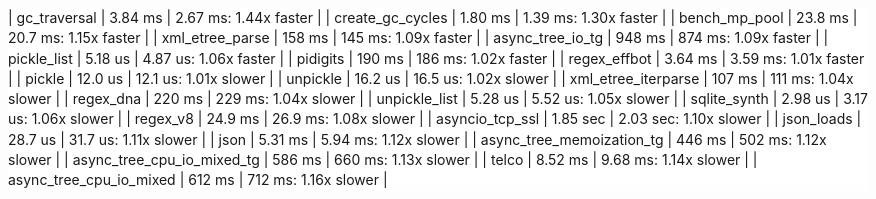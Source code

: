| gc_traversal               | 3.84 ms                                                                                                           | 2.67 ms: 1.44x faster                                                                                                   |
| create_gc_cycles           | 1.80 ms                                                                                                           | 1.39 ms: 1.30x faster                                                                                                   |
| bench_mp_pool              | 23.8 ms                                                                                                           | 20.7 ms: 1.15x faster                                                                                                   |
| xml_etree_parse            | 158 ms                                                                                                            | 145 ms: 1.09x faster                                                                                                    |
| async_tree_io_tg           | 948 ms                                                                                                            | 874 ms: 1.09x faster                                                                                                    |
| pickle_list                | 5.18 us                                                                                                           | 4.87 us: 1.06x faster                                                                                                   |
| pidigits                   | 190 ms                                                                                                            | 186 ms: 1.02x faster                                                                                                    |
| regex_effbot               | 3.64 ms                                                                                                           | 3.59 ms: 1.01x faster                                                                                                   |
| pickle                     | 12.0 us                                                                                                           | 12.1 us: 1.01x slower                                                                                                   |
| unpickle                   | 16.2 us                                                                                                           | 16.5 us: 1.02x slower                                                                                                   |
| xml_etree_iterparse        | 107 ms                                                                                                            | 111 ms: 1.04x slower                                                                                                    |
| regex_dna                  | 220 ms                                                                                                            | 229 ms: 1.04x slower                                                                                                    |
| unpickle_list              | 5.28 us                                                                                                           | 5.52 us: 1.05x slower                                                                                                   |
| sqlite_synth               | 2.98 us                                                                                                           | 3.17 us: 1.06x slower                                                                                                   |
| regex_v8                   | 24.9 ms                                                                                                           | 26.9 ms: 1.08x slower                                                                                                   |
| asyncio_tcp_ssl            | 1.85 sec                                                                                                          | 2.03 sec: 1.10x slower                                                                                                  |
| json_loads                 | 28.7 us                                                                                                           | 31.7 us: 1.11x slower                                                                                                   |
| json                       | 5.31 ms                                                                                                           | 5.94 ms: 1.12x slower                                                                                                   |
| async_tree_memoization_tg  | 446 ms                                                                                                            | 502 ms: 1.12x slower                                                                                                    |
| async_tree_cpu_io_mixed_tg | 586 ms                                                                                                            | 660 ms: 1.13x slower                                                                                                    |
| telco                      | 8.52 ms                                                                                                           | 9.68 ms: 1.14x slower                                                                                                   |
| async_tree_cpu_io_mixed    | 612 ms                                                                                                            | 712 ms: 1.16x slower                                                                                                    |